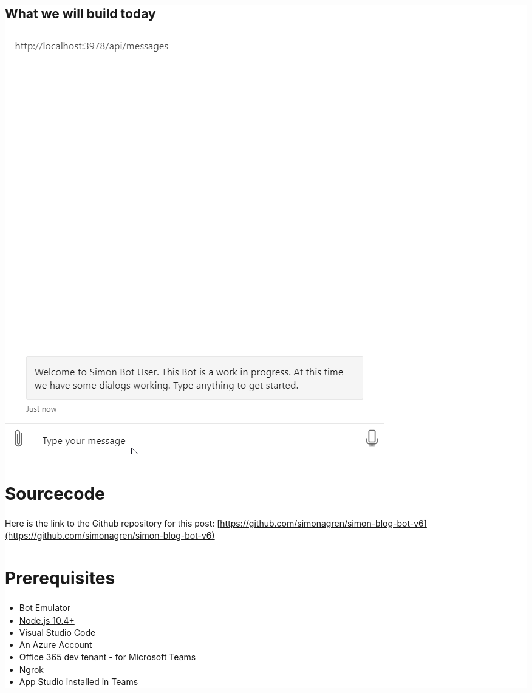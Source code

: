 ## What we will build today

<img src="./owneralias.gif"/>

# Sourcecode
Here is the link to the Github repository for this post: [https://github.com/simonagren/simon-blog-bot-v6](https://github.com/simonagren/simon-blog-bot-v6)

# Prerequisites 
- [Bot Emulator](https://aka.ms/Emulator-wiki-getting-started)
- [Node.js 10.4+](https://nodejs.org/en/download/)
- [Visual Studio Code](https://code.visualstudio.com/)
- [An Azure Account](https://azure.microsoft.com/free/)
- [Office 365 dev tenant](https://developer.microsoft.com/office/dev-program) - for Microsoft Teams
- [Ngrok](https://ngrok.com/download)
- [App Studio installed in Teams](https://docs.microsoft.com/en-us/microsoftteams/platform/concepts/build-and-test/app-studio-overview#installing-app-studio)
